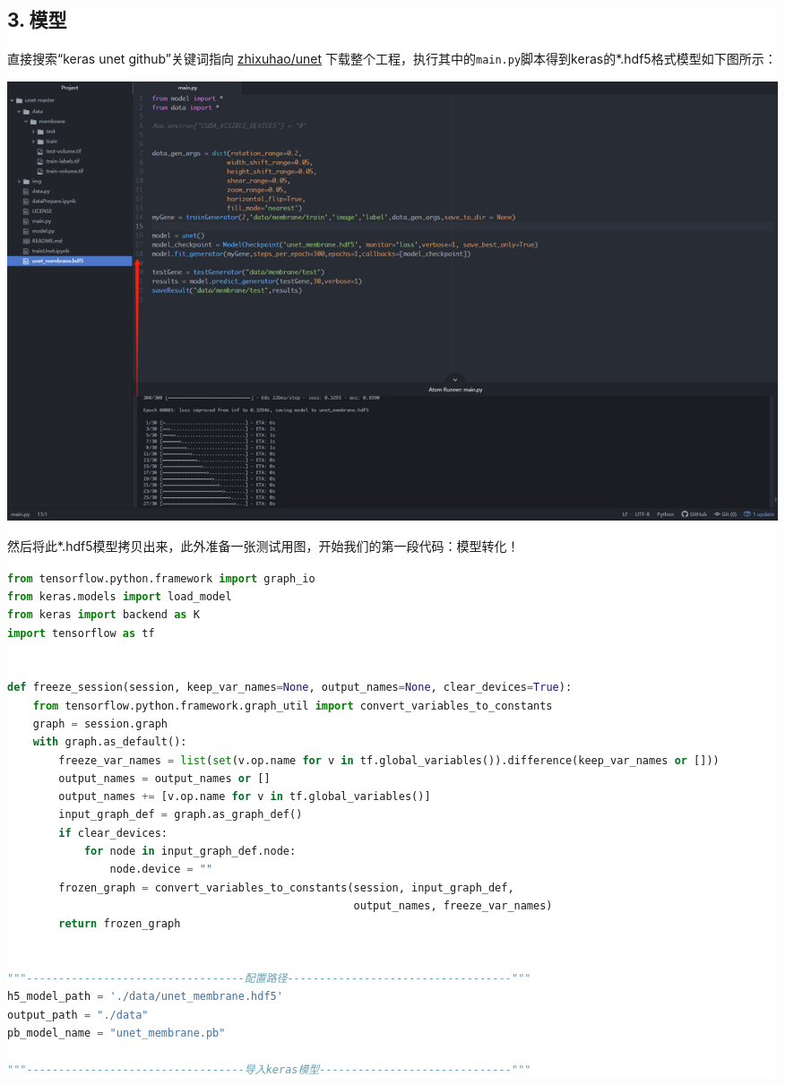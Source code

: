 ## 3. 模型

直接搜索“keras unet github”关键词指向 [zhixuhao/unet](https://github.com/zhixuhao/unet) 下载整个工程，执行其中的```main.py```脚本得到keras的*.hdf5格式模型如下图所示：

![](./imgs/unet.png)

然后将此*.hdf5模型拷贝出来，此外准备一张测试用图，开始我们的第一段代码：模型转化！

```python
from tensorflow.python.framework import graph_io
from keras.models import load_model
from keras import backend as K
import tensorflow as tf


def freeze_session(session, keep_var_names=None, output_names=None, clear_devices=True):
    from tensorflow.python.framework.graph_util import convert_variables_to_constants
    graph = session.graph
    with graph.as_default():
        freeze_var_names = list(set(v.op.name for v in tf.global_variables()).difference(keep_var_names or []))
        output_names = output_names or []
        output_names += [v.op.name for v in tf.global_variables()]
        input_graph_def = graph.as_graph_def()
        if clear_devices:
            for node in input_graph_def.node:
                node.device = ""
        frozen_graph = convert_variables_to_constants(session, input_graph_def,
                                                      output_names, freeze_var_names)
        return frozen_graph


"""----------------------------------配置路径-----------------------------------"""
h5_model_path = './data/unet_membrane.hdf5'
output_path = "./data"
pb_model_name = "unet_membrane.pb"

"""----------------------------------导入keras模型------------------------------"""
```